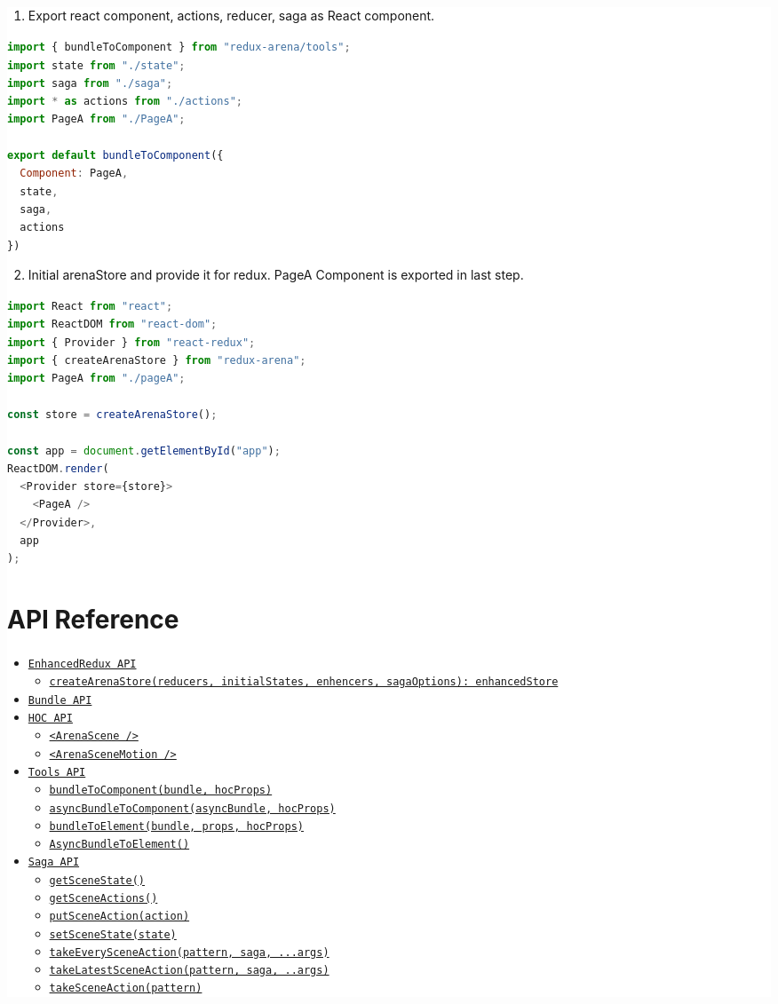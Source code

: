 1. Export react component, actions, reducer, saga as React component.

```javascript
import { bundleToComponent } from "redux-arena/tools";
import state from "./state";
import saga from "./saga";
import * as actions from "./actions";
import PageA from "./PageA";

export default bundleToComponent({
  Component: PageA,
  state,
  saga,
  actions
})
```

2. Initial arenaStore and provide it for redux. PageA Component is exported in last step.

```javascript
import React from "react";
import ReactDOM from "react-dom";
import { Provider } from "react-redux";
import { createArenaStore } from "redux-arena";
import PageA from "./pageA";

const store = createArenaStore();

const app = document.getElementById("app");
ReactDOM.render(
  <Provider store={store}>
    <PageA />
  </Provider>,
  app
);
```

# API Reference

* [`EnhancedRedux API`](#enhancedredux-api)
  * [`createArenaStore(reducers, initialStates, enhencers, sagaOptions): enhancedStore`](#createarenastorereducers-initialstates-enhancers-sagaoptions-enhancedstore)
* [`Bundle API`](#bundle-api)
* [`HOC API`](#hoc-api)
  * [`<ArenaScene />`](#arenascene)
  * [`<ArenaSceneMotion />`](#arenascenemotion)
* [`Tools API`](#tools-api)
  * [`bundleToComponent(bundle, hocProps)`](#bundletocomponentbundle-hocprops)
  * [`asyncBundleToComponent(asyncBundle, hocProps)`](#asyncbundletocomponentasyncbundle-hocprops)
  * [`bundleToElement(bundle, props, hocProps)`](#bundletoelementbundle-props-hocprops)
  * [`AsyncBundleToElement()`](#asyncbundletoelementasyncbundle-props-hocprops)
* [`Saga API`](#tools-api)
  * [`getSceneState()`](#getscenestate)
  * [`getSceneActions()`](#getsceneactions)
  * [`putSceneAction(action)`](#putsceneactionaction)
  * [`setSceneState(state)`](#setscenestatestate)
  * [`takeEverySceneAction(pattern, saga, ...args)`](#takeeverysceneactionpattern-saga-args)
  * [`takeLatestSceneAction(pattern, saga, ..args)`](#takelatestsceneactionpattern-saga-args)
  * [`takeSceneAction(pattern)`](#takesceneactionpattern)
